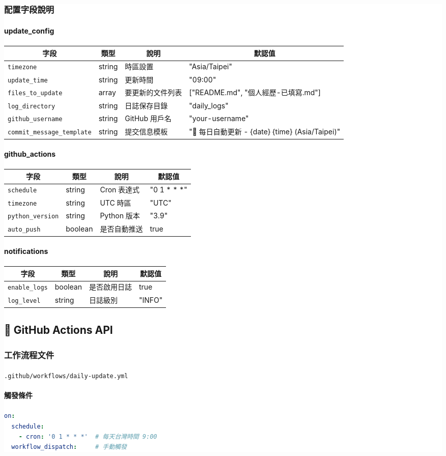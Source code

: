 ```json
```

### 配置字段說明

#### update_config

| 字段 | 類型 | 說明 | 默認值 |
|------|------|------|--------|
| `timezone` | string | 時區設置 | "Asia/Taipei" |
| `update_time` | string | 更新時間 | "09:00" |
| `files_to_update` | array | 要更新的文件列表 | ["README.md", "個人經歷-已填寫.md"] |
| `log_directory` | string | 日誌保存目錄 | "daily_logs" |
| `github_username` | string | GitHub 用戶名 | "your-username" |
| `commit_message_template` | string | 提交信息模板 | "🤖 每日自動更新 - {date} {time} (Asia/Taipei)" |

#### github_actions

| 字段 | 類型 | 說明 | 默認值 |
|------|------|------|--------|
| `schedule` | string | Cron 表達式 | "0 1 * * *" |
| `timezone` | string | UTC 時區 | "UTC" |
| `python_version` | string | Python 版本 | "3.9" |
| `auto_push` | boolean | 是否自動推送 | true |

#### notifications

| 字段 | 類型 | 說明 | 默認值 |
|------|------|------|--------|
| `enable_logs` | boolean | 是否啟用日誌 | true |
| `log_level` | string | 日誌級別 | "INFO" |

## 🔧 GitHub Actions API

### 工作流程文件

`.github/workflows/daily-update.yml`

#### 觸發條件

```yaml
on:
  schedule:
    - cron: '0 1 * * *'  # 每天台灣時間 9:00
  workflow_dispatch:     # 手動觸發
```
